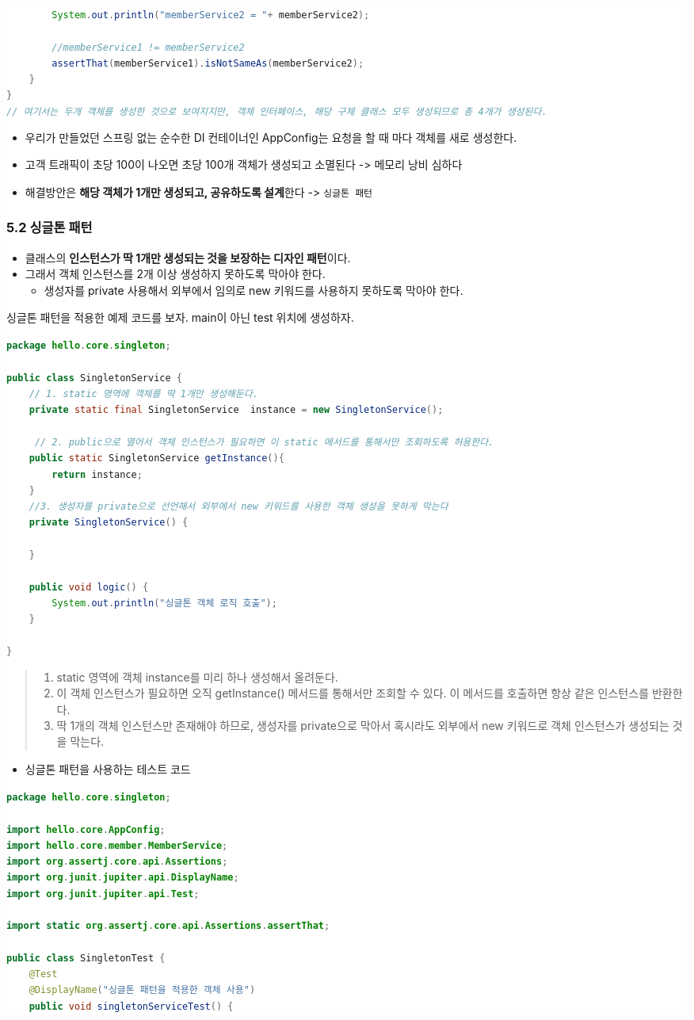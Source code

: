 ~~~java
        System.out.println("memberService2 = "+ memberService2);

        //memberService1 != memberService2
        assertThat(memberService1).isNotSameAs(memberService2);
    }
}
// 여기서는 두개 객체를 생성한 것으로 보여지지만, 객체 인터페이스, 해당 구체 클래스 모두 생성되므로 총 4개가 생성된다.
~~~

- 우리가 만들었던 스프링 없는 순수한 DI 컨테이너인 AppConfig는 요청을 할 때 마다 객체를 새로 생성한다.

- 고객 트래픽이 초당 100이 나오면 초당 100개 객체가 생성되고 소멸된다 -> 메모리 낭비 심하다

- 해결방안은 **해당 객체가 1개만 생성되고, 공유하도록 설계**한다 -> `싱글톤 패턴`

### 5.2 싱글톤 패턴 

- 클래스의 **인스턴스가 딱 1개만 생성되는 것을 보장하는 디자인 패턴**이다.
- 그래서 객체 인스턴스를 2개 이상 생성하지 못하도록 막아야 한다.
  - 생성자를 private  사용해서 외부에서 임의로 new 키워드를 사용하지 못하도록 막아야 한다.

싱글톤 패턴을 적용한 예제 코드를 보자. main이 아닌 test 위치에 생성하자.

```java
package hello.core.singleton;

public class SingletonService {
	// 1. static 영역에 객체를 딱 1개만 생성해둔다.
    private static final SingletonService  instance = new SingletonService();

     // 2. public으로 열어서 객체 인스턴스가 필요하면 이 static 메서드를 통해서만 조회하도록 허용한다.
    public static SingletonService getInstance(){
        return instance;
    }
    //3. 생성자를 private으로 선언해서 외부에서 new 키워드를 사용한 객체 생성을 못하게 막는다
    private SingletonService() {

    }
  
    public void logic() {
        System.out.println("싱글톤 객체 로직 호출");
    }

}
```

> 1. static 영역에 객체 instance를 미리 하나 생성해서 올려둔다.
> 2. 이 객체 인스턴스가 필요하면 오직 getInstance() 메서드를 통해서만 조회할 수 있다. 이 메서드를 호출하면 항상 같은 인스턴스를 반환한다.
> 3. 딱 1개의 객체 인스턴스만 존재해야 하므로, 생성자를 private으로 막아서 혹시라도 외부에서 new 키워드로 객체 인스턴스가 생성되는 것을 막는다.

- 싱글톤 패턴을 사용하는 테스트 코드

```java
package hello.core.singleton;

import hello.core.AppConfig;
import hello.core.member.MemberService;
import org.assertj.core.api.Assertions;
import org.junit.jupiter.api.DisplayName;
import org.junit.jupiter.api.Test;

import static org.assertj.core.api.Assertions.assertThat;

public class SingletonTest {
    @Test
    @DisplayName("싱글톤 패턴을 적용한 객체 사용")
    public void singletonServiceTest() {
```